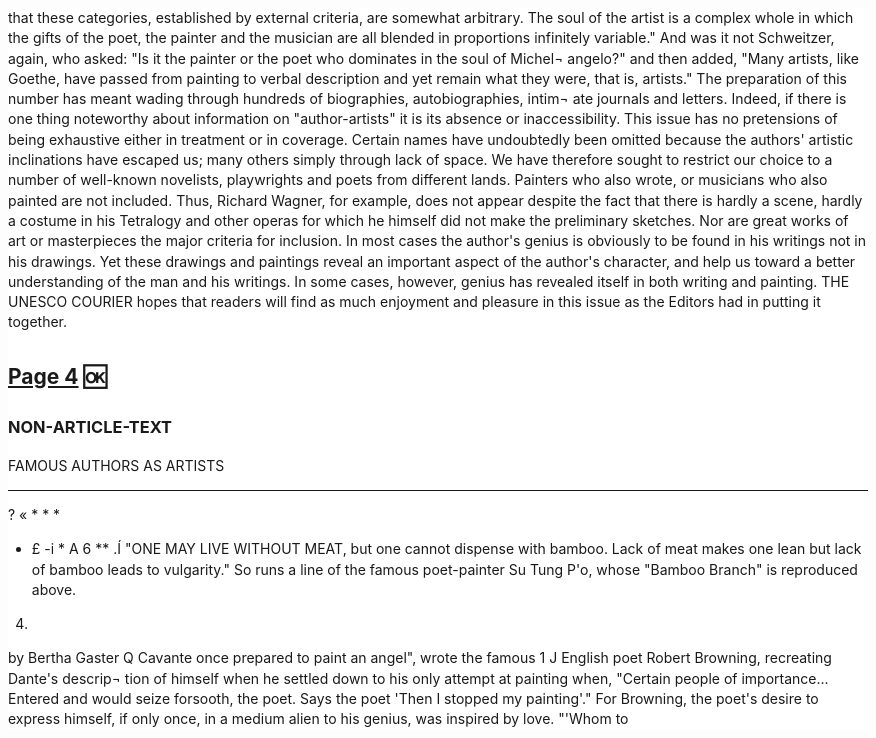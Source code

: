 that these categories, established by external criteria, are
somewhat arbitrary. The soul of the artist is a complex
whole in which the gifts of the poet, the painter and the
musician are all blended in proportions infinitely variable."
And was it not Schweitzer, again, who asked: "Is it the
painter or the poet who dominates in the soul of Michel¬
angelo?" and then added, "Many artists, like Goethe, have
passed from painting to verbal description and yet remain
what they were, that is, artists."
The preparation of this number has meant wading
through hundreds of biographies, autobiographies, intim¬
ate journals and letters. Indeed, if there is one thing
noteworthy about information on "author-artists" it is its
absence or inaccessibility.
This issue has no pretensions of being exhaustive either
in treatment or in coverage. Certain names have
undoubtedly been omitted because the authors' artistic
inclinations have escaped us; many others simply through
lack of space. We have therefore sought to restrict our
choice to a number of well-known novelists, playwrights
and poets from different lands. Painters who also wrote,
or musicians who also painted are not included. Thus,
Richard Wagner, for example, does not appear despite the
fact that there is hardly a scene, hardly a costume in his
Tetralogy and other operas for which he himself did not
make the preliminary sketches.
Nor are great works of art or masterpieces the major
criteria for inclusion. In most cases the author's genius
is obviously to be found in his writings not in his drawings.
Yet these drawings and paintings reveal an important
aspect of the author's character, and help us toward a
better understanding of the man and his writings. In
some cases, however, genius has revealed itself in both
writing and painting.
THE UNESCO COURIER hopes that readers will find as
much enjoyment and pleasure in this issue as the Editors
had in putting it together.
## [Page 4](https://demo.humlab.umu.se/courier/067651engo.pdf#page=4) 🆗
### NON-ARTICLE-TEXT
FAMOUS AUTHORS
AS ARTISTS
******
? « * * *
* £ -i * A
6 ** .Í
"ONE MAY LIVE WITHOUT MEAT, but one
cannot dispense with bamboo. Lack of meat makes
one lean but lack of bamboo leads to vulgarity."
So runs a line of the famous poet-painter Su Tung P'o,
whose "Bamboo Branch" is reproduced above.
4.
by Bertha Gaster
Q Cavante once prepared to paint an angel", wrote the famous
1 J English poet Robert Browning, recreating Dante's descrip¬
tion of himself when he settled down to his only attempt
at painting when,
"Certain people of importance...
Entered and would seize forsooth, the poet.
Says the poet 'Then I stopped my painting'."
For Browning, the poet's desire to express himself, if only once,
in a medium alien to his genius, was inspired by love. "'Whom to